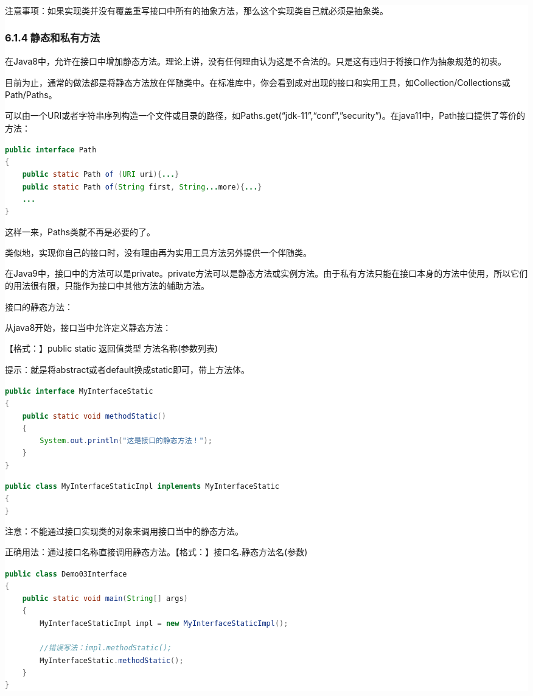 注意事项：如果实现类并没有覆盖重写接口中所有的抽象方法，那么这个实现类自己就必须是抽象类。

### 6.1.4 静态和私有方法

在Java8中，允许在接口中增加静态方法。理论上讲，没有任何理由认为这是不合法的。只是这有违归于将接口作为抽象规范的初衷。

目前为止，通常的做法都是将静态方法放在伴随类中。在标准库中，你会看到成对出现的接口和实用工具，如Collection/Collections或Path/Paths。

可以由一个URI或者字符串序列构造一个文件或目录的路径，如Paths.get(“jdk-11”,“conf”,”security”)。在java11中，Path接口提供了等价的方法：

```java
public interface Path
{
    public static Path of (URI uri){...}
    public static Path of(String first, String...more){...}
    ...
}
```

这样一来，Paths类就不再是必要的了。

类似地，实现你自己的接口时，没有理由再为实用工具方法另外提供一个伴随类。

在Java9中，接口中的方法可以是private。private方法可以是静态方法或实例方法。由于私有方法只能在接口本身的方法中使用，所以它们的用法很有限，只能作为接口中其他方法的辅助方法。

接口的静态方法：

从java8开始，接口当中允许定义静态方法：

【格式：】public static 返回值类型 方法名称(参数列表)

提示：就是将abstract或者default换成static即可，带上方法体。

```java
public interface MyInterfaceStatic
{
    public static void methodStatic()
    {
        System.out.println("这是接口的静态方法！");
    }
}
```

```java
public class MyInterfaceStaticImpl implements MyInterfaceStatic
{
}
```

注意：不能通过接口实现类的对象来调用接口当中的静态方法。

正确用法：通过接口名称直接调用静态方法。【格式：】接口名.静态方法名(参数)

```java
public class Demo03Interface
{
    public static void main(String[] args)
    {
        MyInterfaceStaticImpl impl = new MyInterfaceStaticImpl();
        
        //错误写法：impl.methodStatic();
        MyInterfaceStatic.methodStatic();
    }
}
```
